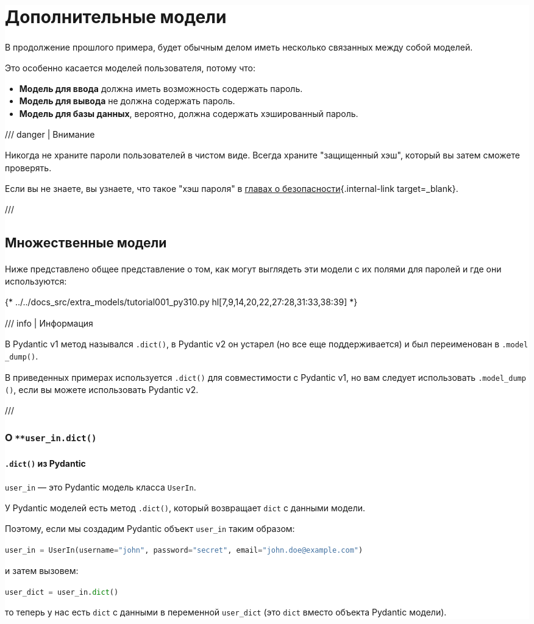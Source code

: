 # Дополнительные модели

В продолжение прошлого примера, будет обычным делом иметь несколько связанных между собой моделей.

Это особенно касается моделей пользователя, потому что:

* **Модель для ввода** должна иметь возможность содержать пароль.
* **Модель для вывода** не должна содержать пароль.
* **Модель для базы данных**, вероятно, должна содержать хэшированный пароль.

/// danger | Внимание

Никогда не храните пароли пользователей в чистом виде. Всегда храните "защищенный хэш", который вы затем сможете проверять.

Если вы не знаете, вы узнаете, что такое "хэш пароля" в [главах о безопасности](security/simple-oauth2.md#password-hashing){.internal-link target=_blank}.

///

## Множественные модели

Ниже представлено общее представление о том, как могут выглядеть эти модели с их полями для паролей и где они используются:

{* ../../docs_src/extra_models/tutorial001_py310.py hl[7,9,14,20,22,27:28,31:33,38:39] *}

/// info | Информация

В Pydantic v1 метод назывался `.dict()`, в Pydantic v2 он устарел (но все еще поддерживается) и был переименован в `.model_dump()`.

В приведенных примерах используется `.dict()` для совместимости с Pydantic v1, но вам следует использовать `.model_dump()`, если вы можете использовать Pydantic v2.

///

### О `**user_in.dict()`

#### `.dict()` из Pydantic

`user_in` — это Pydantic модель класса `UserIn`.

У Pydantic моделей есть метод `.dict()`, который возвращает `dict` с данными модели.

Поэтому, если мы создадим Pydantic объект `user_in` таким образом:

```Python
user_in = UserIn(username="john", password="secret", email="john.doe@example.com")
```

и затем вызовем:

```Python
user_dict = user_in.dict()
```

то теперь у нас есть `dict` с данными в переменной `user_dict` (это `dict` вместо объекта Pydantic модели).
